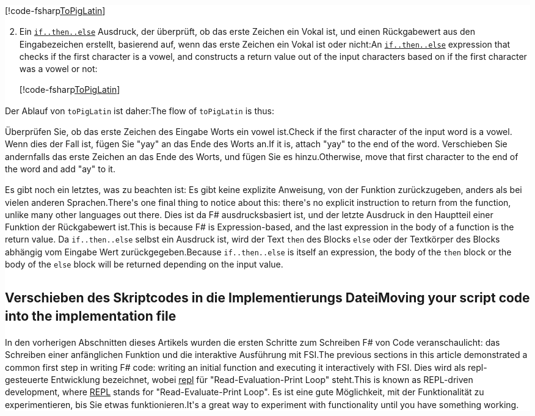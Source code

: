    [!code-fsharp[ToPigLatin](~/samples/snippets/fsharp/getting-started/to-pig-latin.fsx#L2-L6)]

2. <span data-ttu-id="1d101-170">Ein [`if..then..else`](../language-reference/conditional-expressions-if-then-else.md) Ausdruck, der überprüft, ob das erste Zeichen ein Vokal ist, und einen Rückgabewert aus den Eingabezeichen erstellt, basierend auf, wenn das erste Zeichen ein Vokal ist oder nicht:</span><span class="sxs-lookup"><span data-stu-id="1d101-170">An [`if..then..else`](../language-reference/conditional-expressions-if-then-else.md) expression that checks if the first character is a vowel, and constructs a return value out of the input characters based on if the first character was a vowel or not:</span></span>

   [!code-fsharp[ToPigLatin](~/samples/snippets/fsharp/getting-started/to-pig-latin.fsx#L8-L11)]

<span data-ttu-id="1d101-171">Der Ablauf von `toPigLatin` ist daher:</span><span class="sxs-lookup"><span data-stu-id="1d101-171">The flow of `toPigLatin` is thus:</span></span>

<span data-ttu-id="1d101-172">Überprüfen Sie, ob das erste Zeichen des Eingabe Worts ein vowel ist.</span><span class="sxs-lookup"><span data-stu-id="1d101-172">Check if the first character of the input word is a vowel.</span></span> <span data-ttu-id="1d101-173">Wenn dies der Fall ist, fügen Sie "yay" an das Ende des Worts an.</span><span class="sxs-lookup"><span data-stu-id="1d101-173">If it is, attach "yay" to the end of the word.</span></span> <span data-ttu-id="1d101-174">Verschieben Sie andernfalls das erste Zeichen an das Ende des Worts, und fügen Sie es hinzu.</span><span class="sxs-lookup"><span data-stu-id="1d101-174">Otherwise, move that first character to the end of the word and add "ay" to it.</span></span>

<span data-ttu-id="1d101-175">Es gibt noch ein letztes, was zu beachten ist: Es gibt keine explizite Anweisung, von der Funktion zurückzugeben, anders als bei vielen anderen Sprachen.</span><span class="sxs-lookup"><span data-stu-id="1d101-175">There's one final thing to notice about this: there's no explicit instruction to return from the function, unlike many other languages out there.</span></span> <span data-ttu-id="1d101-176">Dies ist da F# ausdrucksbasiert ist, und der letzte Ausdruck in den Hauptteil einer Funktion der Rückgabewert ist.</span><span class="sxs-lookup"><span data-stu-id="1d101-176">This is because F# is Expression-based, and the last expression in the body of a function is the return value.</span></span> <span data-ttu-id="1d101-177">Da `if..then..else` selbst ein Ausdruck ist, wird der Text `then` des Blocks `else` oder der Textkörper des Blocks abhängig vom Eingabe Wert zurückgegeben.</span><span class="sxs-lookup"><span data-stu-id="1d101-177">Because `if..then..else` is itself an expression, the body of the `then` block or the body of the `else` block will be returned depending on the input value.</span></span>

## <a name="moving-your-script-code-into-the-implementation-file"></a><span data-ttu-id="1d101-178">Verschieben des Skriptcodes in die Implementierungs Datei</span><span class="sxs-lookup"><span data-stu-id="1d101-178">Moving your script code into the implementation file</span></span>

<span data-ttu-id="1d101-179">In den vorherigen Abschnitten dieses Artikels wurden die ersten Schritte zum Schreiben F# von Code veranschaulicht: das Schreiben einer anfänglichen Funktion und die interaktive Ausführung mit FSI.</span><span class="sxs-lookup"><span data-stu-id="1d101-179">The previous sections in this article demonstrated a common first step in writing F# code: writing an initial function and executing it interactively with FSI.</span></span> <span data-ttu-id="1d101-180">Dies wird als repl-gesteuerte Entwicklung bezeichnet, wobei [repl](https://en.wikipedia.org/wiki/Read%E2%80%93eval%E2%80%93print_loop) für "Read-Evaluation-Print Loop" steht.</span><span class="sxs-lookup"><span data-stu-id="1d101-180">This is known as REPL-driven development, where [REPL](https://en.wikipedia.org/wiki/Read%E2%80%93eval%E2%80%93print_loop) stands for "Read-Evaluate-Print Loop".</span></span> <span data-ttu-id="1d101-181">Es ist eine gute Möglichkeit, mit der Funktionalität zu experimentieren, bis Sie etwas funktionieren.</span><span class="sxs-lookup"><span data-stu-id="1d101-181">It's a great way to experiment with functionality until you have something working.</span></span>

